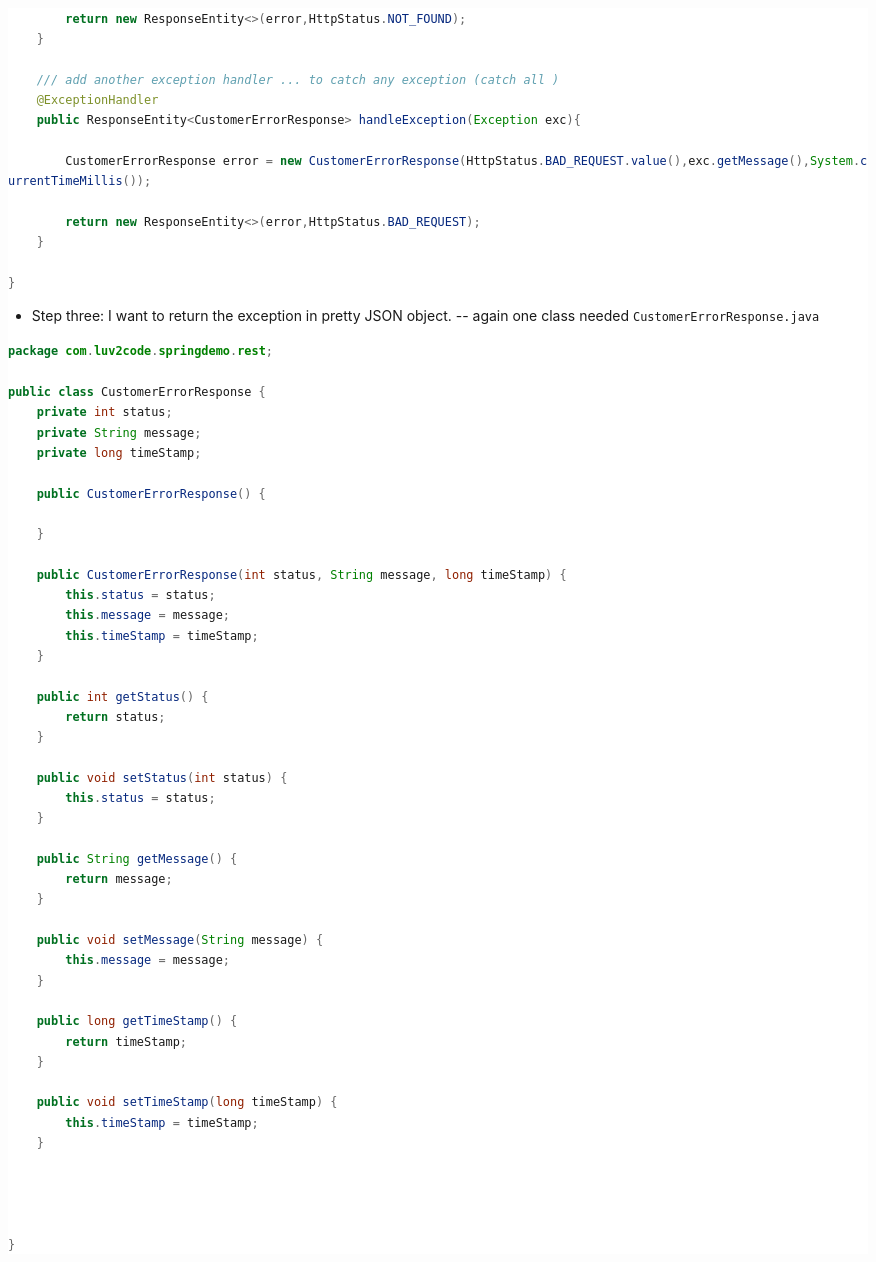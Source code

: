 ```java
		return new ResponseEntity<>(error,HttpStatus.NOT_FOUND); 
	}
	
	/// add another exception handler ... to catch any exception (catch all )
	@ExceptionHandler
	public ResponseEntity<CustomerErrorResponse> handleException(Exception exc){
		
		CustomerErrorResponse error = new CustomerErrorResponse(HttpStatus.BAD_REQUEST.value(),exc.getMessage(),System.currentTimeMillis());
		
		return new ResponseEntity<>(error,HttpStatus.BAD_REQUEST); 
	}

}
```
- Step three: I want to return the exception in pretty JSON object. -- again one class needed `CustomerErrorResponse.java`
```java
package com.luv2code.springdemo.rest;

public class CustomerErrorResponse {
	private int status; 
	private String message; 
	private long timeStamp; 
	
	public CustomerErrorResponse() {
		
	}

	public CustomerErrorResponse(int status, String message, long timeStamp) {
		this.status = status;
		this.message = message;
		this.timeStamp = timeStamp;
	}

	public int getStatus() {
		return status;
	}

	public void setStatus(int status) {
		this.status = status;
	}

	public String getMessage() {
		return message;
	}

	public void setMessage(String message) {
		this.message = message;
	}

	public long getTimeStamp() {
		return timeStamp;
	}

	public void setTimeStamp(long timeStamp) {
		this.timeStamp = timeStamp;
	}
	
	
	
	
}
```